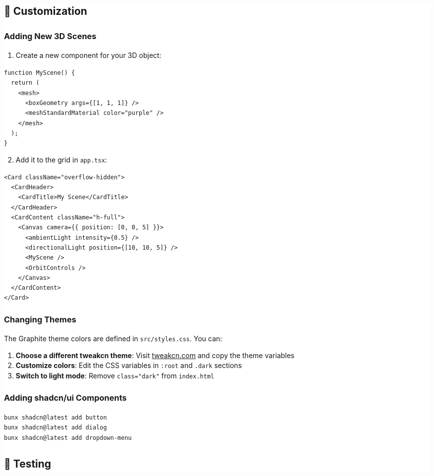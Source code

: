 ## 🎨 Customization

### Adding New 3D Scenes

1. Create a new component for your 3D object:

```tsx
function MyScene() {
  return (
    <mesh>
      <boxGeometry args={[1, 1, 1]} />
      <meshStandardMaterial color="purple" />
    </mesh>
  );
}
```

2. Add it to the grid in `app.tsx`:

```tsx
<Card className="overflow-hidden">
  <CardHeader>
    <CardTitle>My Scene</CardTitle>
  </CardHeader>
  <CardContent className="h-full">
    <Canvas camera={{ position: [0, 0, 5] }}>
      <ambientLight intensity={0.5} />
      <directionalLight position={[10, 10, 5]} />
      <MyScene />
      <OrbitControls />
    </Canvas>
  </CardContent>
</Card>
```

### Changing Themes

The Graphite theme colors are defined in `src/styles.css`. You can:

1. **Choose a different tweakcn theme**: Visit [tweakcn.com](https://tweakcn.com) and copy the theme variables
2. **Customize colors**: Edit the CSS variables in `:root` and `.dark` sections
3. **Switch to light mode**: Remove `class="dark"` from `index.html`

### Adding shadcn/ui Components

```bash
bunx shadcn@latest add button
bunx shadcn@latest add dialog
bunx shadcn@latest add dropdown-menu
```

## 🧪 Testing
